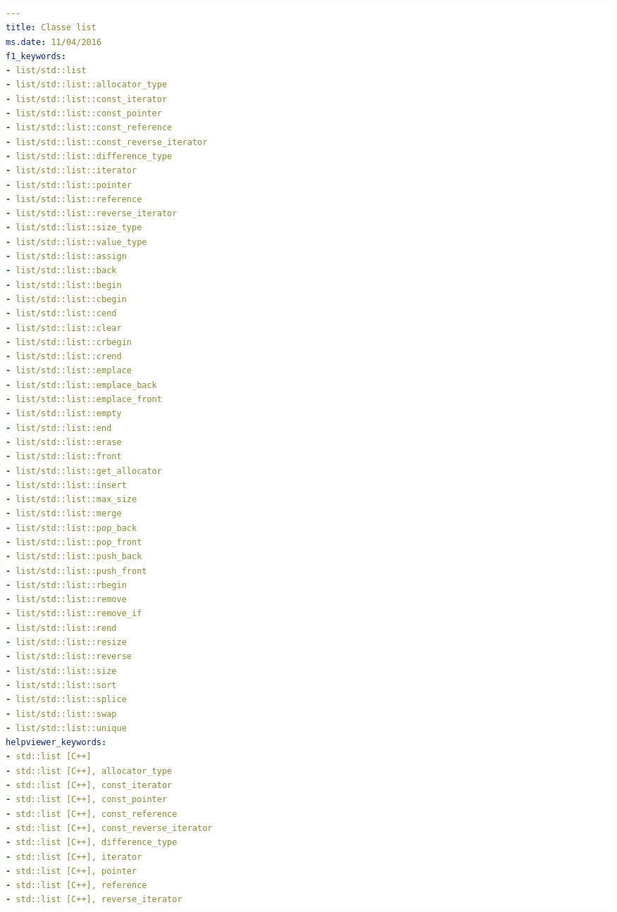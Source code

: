 ```yaml
---
title: Classe list
ms.date: 11/04/2016
f1_keywords:
- list/std::list
- list/std::list::allocator_type
- list/std::list::const_iterator
- list/std::list::const_pointer
- list/std::list::const_reference
- list/std::list::const_reverse_iterator
- list/std::list::difference_type
- list/std::list::iterator
- list/std::list::pointer
- list/std::list::reference
- list/std::list::reverse_iterator
- list/std::list::size_type
- list/std::list::value_type
- list/std::list::assign
- list/std::list::back
- list/std::list::begin
- list/std::list::cbegin
- list/std::list::cend
- list/std::list::clear
- list/std::list::crbegin
- list/std::list::crend
- list/std::list::emplace
- list/std::list::emplace_back
- list/std::list::emplace_front
- list/std::list::empty
- list/std::list::end
- list/std::list::erase
- list/std::list::front
- list/std::list::get_allocator
- list/std::list::insert
- list/std::list::max_size
- list/std::list::merge
- list/std::list::pop_back
- list/std::list::pop_front
- list/std::list::push_back
- list/std::list::push_front
- list/std::list::rbegin
- list/std::list::remove
- list/std::list::remove_if
- list/std::list::rend
- list/std::list::resize
- list/std::list::reverse
- list/std::list::size
- list/std::list::sort
- list/std::list::splice
- list/std::list::swap
- list/std::list::unique
helpviewer_keywords:
- std::list [C++]
- std::list [C++], allocator_type
- std::list [C++], const_iterator
- std::list [C++], const_pointer
- std::list [C++], const_reference
- std::list [C++], const_reverse_iterator
- std::list [C++], difference_type
- std::list [C++], iterator
- std::list [C++], pointer
- std::list [C++], reference
- std::list [C++], reverse_iterator
```